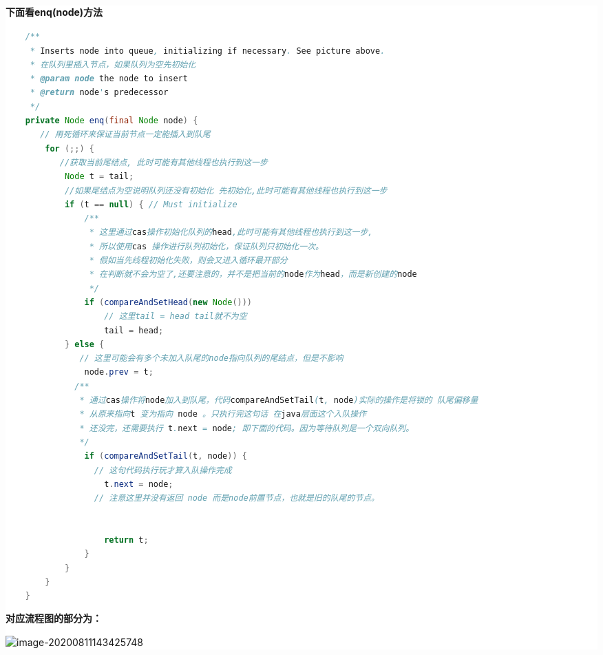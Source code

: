 

**下面看enq(node)方法**

```java
    /**
     * Inserts node into queue, initializing if necessary. See picture above.
     * 在队列里插入节点，如果队列为空先初始化
     * @param node the node to insert
     * @return node's predecessor
     */
    private Node enq(final Node node) {
       // 用死循环来保证当前节点一定能插入到队尾
        for (;;) {
           //获取当前尾结点, 此时可能有其他线程也执行到这一步
            Node t = tail;
            //如果尾结点为空说明队列还没有初始化 先初始化,此时可能有其他线程也执行到这一步
            if (t == null) { // Must initialize
                /**
                 * 这里通过cas操作初始化队列的head,此时可能有其他线程也执行到这一步,
                 * 所以使用cas 操作进行队列初始化，保证队列只初始化一次。
                 * 假如当先线程初始化失败，则会又进入循环最开部分
                 * 在判断就不会为空了,还要注意的，并不是把当前的node作为head，而是新创建的node
                 */
                if (compareAndSetHead(new Node()))
                    // 这里tail = head tail就不为空
                    tail = head;
            } else {
               // 这里可能会有多个未加入队尾的node指向队列的尾结点，但是不影响
                node.prev = t;
              /**
               * 通过cas操作将node加入到队尾，代码compareAndSetTail(t, node)实际的操作是将锁的 队尾偏移量
               * 从原来指向t 变为指向 node 。只执行完这句话 在java层面这个入队操作
               * 还没完，还需要执行 t.next = node; 即下面的代码。因为等待队列是一个双向队列。
               */
                if (compareAndSetTail(t, node)) {
                  // 这句代码执行玩才算入队操作完成
                    t.next = node;
                  // 注意这里并没有返回 node 而是node前置节点，也就是旧的队尾的节点。
                  
                  
                    return t;
                }
            }
        }
    }
```



**对应流程图的部分为：**

![image-20200811143425748](https://gitee.com/gean_807/typora/raw/typora/uPic/image-20200811143425748.png)
